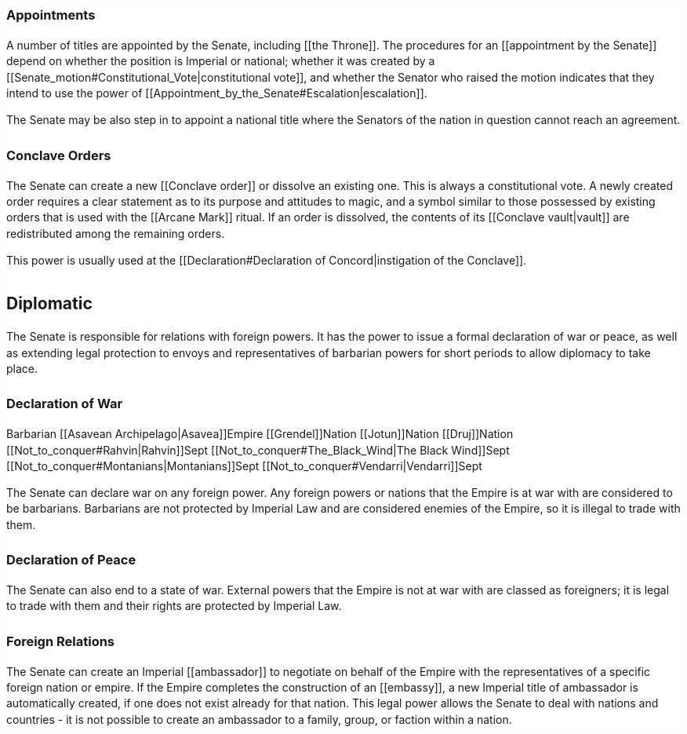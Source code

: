 ### Appointments
A number of titles are appointed by the Senate, including [[the Throne]]. The procedures for an [[appointment by the Senate]] depend on whether the position is Imperial or national; whether it was created by a [[Senate_motion#Constitutional_Vote|constitutional vote]], and whether the Senator who raised the motion indicates that they intend to use the power of [[Appointment_by_the_Senate#Escalation|escalation]].

The Senate may be also step in to appoint a national title where the Senators of the nation in question cannot reach an agreement.

### Conclave Orders
The Senate can create a new [[Conclave order]] or dissolve an existing one. This is always a constitutional vote. A newly created order requires a clear statement as to its purpose and attitudes to magic, and a symbol similar to those possessed by existing orders that is used with the [[Arcane Mark]] ritual. If an order is dissolved, the contents of its [[Conclave vault|vault]] are redistributed among the remaining orders.

This power is usually used at the [[Declaration#Declaration of Concord|instigation of the Conclave]].

## Diplomatic
The Senate is responsible for relations with foreign powers. It has the power to issue a formal declaration of war or peace, as well as extending legal protection to envoys and representatives of barbarian powers for short periods to allow diplomacy to take place.

### Declaration of War

Barbarian
[[Asavean Archipelago|Asavea]]Empire
[[Grendel]]Nation
[[Jotun]]Nation
[[Druj]]Nation
[[Not_to_conquer#Rahvin|Rahvin]]Sept
[[Not_to_conquer#The_Black_Wind|The Black Wind]]Sept
[[Not_to_conquer#Montanians|Montanians]]Sept
[[Not_to_conquer#Vendarri|Vendarri]]Sept

The Senate can declare war on any foreign power. Any foreign powers or nations that the Empire is at war with are considered to be barbarians. Barbarians are not protected by Imperial Law and are considered enemies of the Empire, so it is illegal to trade with them.

### Declaration of Peace
The Senate can also end to a state of war. External powers that the Empire is not at war with are classed as foreigners; it is legal to trade with them and their rights are protected by Imperial Law.

### Foreign Relations
The Senate can create an Imperial [[ambassador]] to negotiate on behalf of the Empire with the representatives of a specific foreign nation or empire. If the Empire completes the construction of an [[embassy]], a new Imperial title of ambassador is automatically created, if one does not exist already for that nation. This legal power allows the Senate to deal with nations and countries - it is not possible to create an ambassador to a family, group, or faction within a nation.
